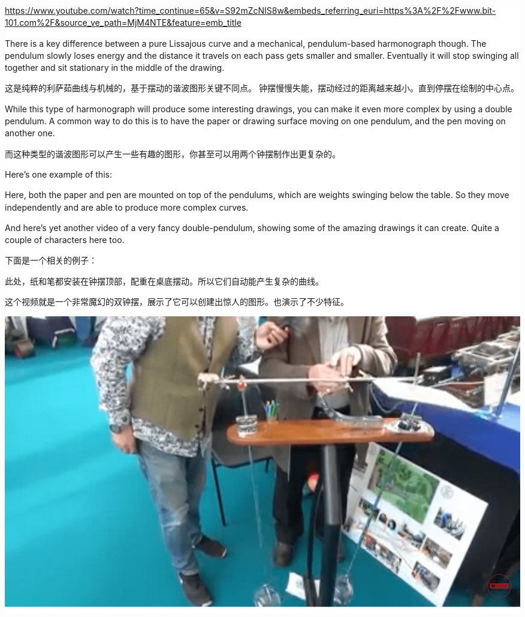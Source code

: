 
https://www.youtube.com/watch?time_continue=65&v=S92mZcNIS8w&embeds_referring_euri=https%3A%2F%2Fwww.bit-101.com%2F&source_ve_path=MjM4NTE&feature=emb_title

There is a key difference between a pure Lissajous curve and a mechanical, pendulum-based harmonograph though. The pendulum slowly loses energy and the distance it travels on each pass gets smaller and smaller. Eventually it will stop swinging all together and sit stationary in the middle of the drawing.

这是纯粹的利萨茹曲线与机械的，基于摆动的谐波图形关键不同点。 钟摆慢慢失能，摆动经过的距离越来越小。直到停摆在绘制的中心点。

While this type of harmonograph will produce some interesting drawings, you can make it even more complex by using a double pendulum. A common way to do this is to have the paper or drawing surface moving on one pendulum, and the pen moving on another one.

而这种类型的谐波图形可以产生一些有趣的图形，你甚至可以用两个钟摆制作出更复杂的。


Here’s one example of this:

Here, both the paper and pen are mounted on top of the pendulums, which are weights swinging below the table. So they move independently and are able to produce more complex curves.

And here’s yet another video of a very fancy double-pendulum, showing some of the amazing drawings it can create. Quite a couple of characters here too.

下面是一个相关的例子：

此处，纸和笔都安装在钟摆顶部，配重在桌底摆动。所以它们自动能产生复杂的曲线。


这个视频就是一个非常魔幻的双钟摆，展示了它可以创建出惊人的图形。也演示了不少特征。

![image](images/ch05/videocut-05.png)
